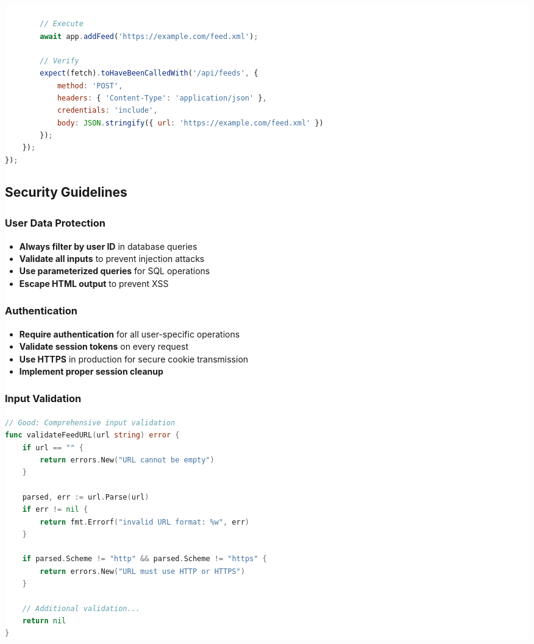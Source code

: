 ```javascript

        // Execute
        await app.addFeed('https://example.com/feed.xml');

        // Verify
        expect(fetch).toHaveBeenCalledWith('/api/feeds', {
            method: 'POST',
            headers: { 'Content-Type': 'application/json' },
            credentials: 'include',
            body: JSON.stringify({ url: 'https://example.com/feed.xml' })
        });
    });
});
```

## Security Guidelines

### User Data Protection

- **Always filter by user ID** in database queries
- **Validate all inputs** to prevent injection attacks
- **Use parameterized queries** for SQL operations
- **Escape HTML output** to prevent XSS

### Authentication

- **Require authentication** for all user-specific operations
- **Validate session tokens** on every request
- **Use HTTPS** in production for secure cookie transmission
- **Implement proper session cleanup**

### Input Validation

```go
// Good: Comprehensive input validation
func validateFeedURL(url string) error {
    if url == "" {
        return errors.New("URL cannot be empty")
    }
    
    parsed, err := url.Parse(url)
    if err != nil {
        return fmt.Errorf("invalid URL format: %w", err)
    }
    
    if parsed.Scheme != "http" && parsed.Scheme != "https" {
        return errors.New("URL must use HTTP or HTTPS")
    }
    
    // Additional validation...
    return nil
}
```
